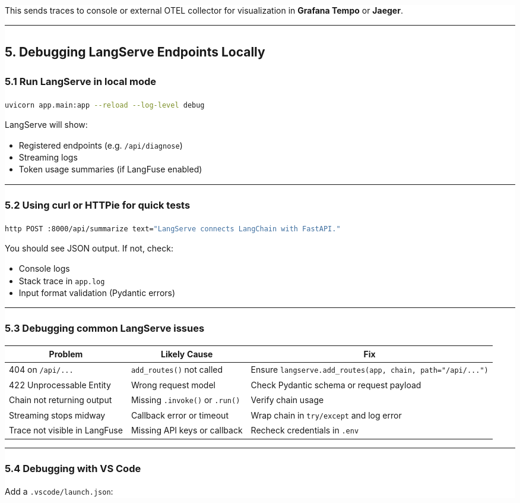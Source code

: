 This sends traces to console or external OTEL collector for visualization in **Grafana Tempo** or **Jaeger**.

---

## **5. Debugging LangServe Endpoints Locally**

### **5.1 Run LangServe in local mode**

```bash
uvicorn app.main:app --reload --log-level debug
```

LangServe will show:

* Registered endpoints (e.g. `/api/diagnose`)
* Streaming logs
* Token usage summaries (if LangFuse enabled)

---

### **5.2 Using curl or HTTPie for quick tests**

```bash
http POST :8000/api/summarize text="LangServe connects LangChain with FastAPI."
```

You should see JSON output.
If not, check:

* Console logs
* Stack trace in `app.log`
* Input format validation (Pydantic errors)

---

### **5.3 Debugging common LangServe issues**

| Problem                       | Likely Cause                    | Fix                                                        |
| ----------------------------- | ------------------------------- | ---------------------------------------------------------- |
| 404 on `/api/...`             | `add_routes()` not called       | Ensure `langserve.add_routes(app, chain, path="/api/...")` |
| 422 Unprocessable Entity      | Wrong request model             | Check Pydantic schema or request payload                   |
| Chain not returning output    | Missing `.invoke()` or `.run()` | Verify chain usage                                         |
| Streaming stops midway        | Callback error or timeout       | Wrap chain in `try/except` and log error                   |
| Trace not visible in LangFuse | Missing API keys or callback    | Recheck credentials in `.env`                              |

---

### **5.4 Debugging with VS Code**

Add a `.vscode/launch.json`:
